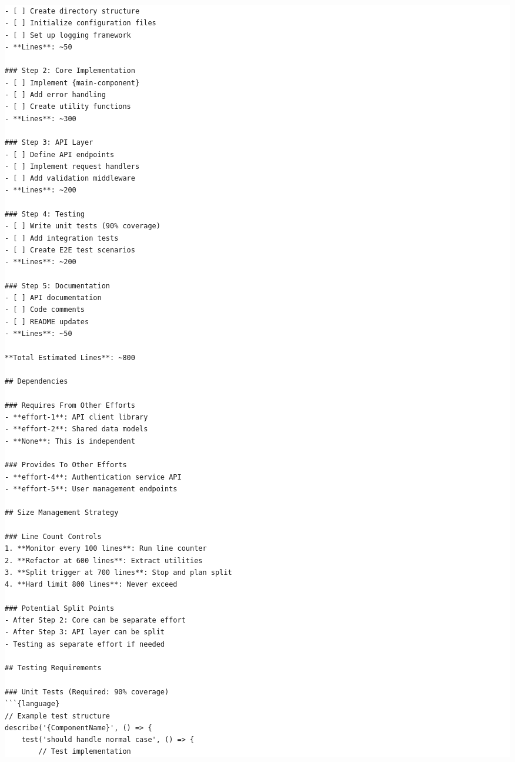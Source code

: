 ```
- [ ] Create directory structure
- [ ] Initialize configuration files
- [ ] Set up logging framework
- **Lines**: ~50

### Step 2: Core Implementation
- [ ] Implement {main-component}
- [ ] Add error handling
- [ ] Create utility functions
- **Lines**: ~300

### Step 3: API Layer
- [ ] Define API endpoints
- [ ] Implement request handlers
- [ ] Add validation middleware
- **Lines**: ~200

### Step 4: Testing
- [ ] Write unit tests (90% coverage)
- [ ] Add integration tests
- [ ] Create E2E test scenarios
- **Lines**: ~200

### Step 5: Documentation
- [ ] API documentation
- [ ] Code comments
- [ ] README updates
- **Lines**: ~50

**Total Estimated Lines**: ~800

## Dependencies

### Requires From Other Efforts
- **effort-1**: API client library
- **effort-2**: Shared data models
- **None**: This is independent

### Provides To Other Efforts
- **effort-4**: Authentication service API
- **effort-5**: User management endpoints

## Size Management Strategy

### Line Count Controls
1. **Monitor every 100 lines**: Run line counter
2. **Refactor at 600 lines**: Extract utilities
3. **Split trigger at 700 lines**: Stop and plan split
4. **Hard limit 800 lines**: Never exceed

### Potential Split Points
- After Step 2: Core can be separate effort
- After Step 3: API layer can be split
- Testing as separate effort if needed

## Testing Requirements

### Unit Tests (Required: 90% coverage)
```{language}
// Example test structure
describe('{ComponentName}', () => {
    test('should handle normal case', () => {
        // Test implementation
```